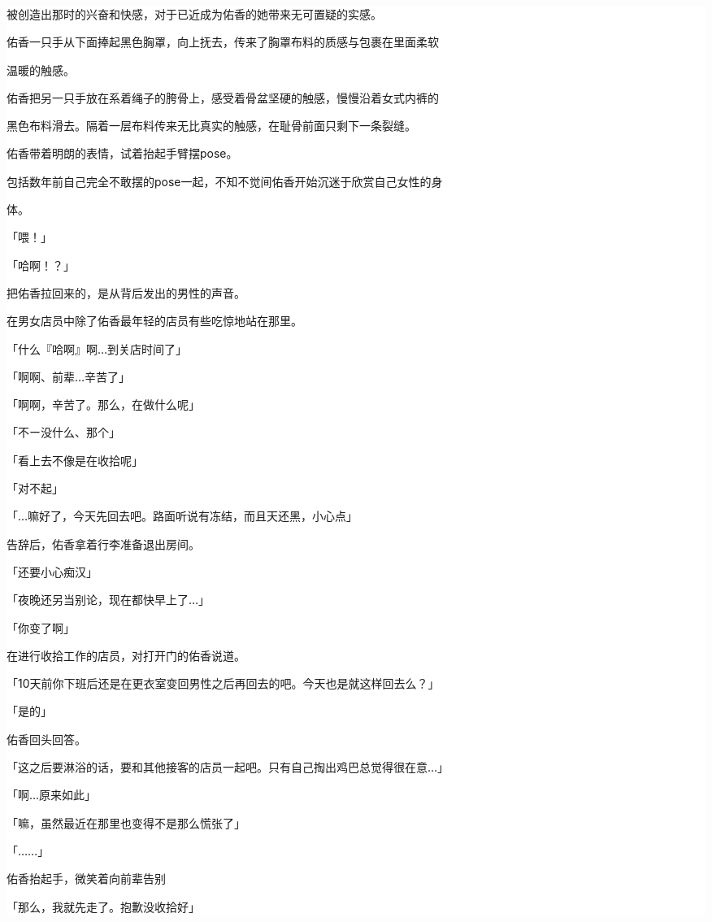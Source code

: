 被创造出那时的兴奋和快感，对于已近成为佑香的她带来无可置疑的实感。

佑香一只手从下面捧起黑色胸罩，向上抚去，传来了胸罩布料的质感与包裹在里面柔软

温暖的触感。

佑香把另一只手放在系着绳子的胯骨上，感受着骨盆坚硬的触感，慢慢沿着女式内裤的

黑色布料滑去。隔着一层布料传来无比真实的触感，在耻骨前面只剩下一条裂缝。

佑香带着明朗的表情，试着抬起手臂摆pose。

包括数年前自己完全不敢摆的pose一起，不知不觉间佑香开始沉迷于欣赏自己女性的身

体。

「喂！」

「哈啊！？」

把佑香拉回来的，是从背后发出的男性的声音。

在男女店员中除了佑香最年轻的店员有些吃惊地站在那里。

「什么『哈啊』啊…到关店时间了」

「啊啊、前辈…辛苦了」

「啊啊，辛苦了。那么，在做什么呢」

「不ー没什么、那个」

「看上去不像是在收拾呢」

「对不起」

「…嘛好了，今天先回去吧。路面听说有冻结，而且天还黑，小心点」

告辞后，佑香拿着行李准备退出房间。

「还要小心痴汉」

「夜晚还另当别论，现在都快早上了…」

「你变了啊」

在进行收拾工作的店员，对打开门的佑香说道。

「10天前你下班后还是在更衣室变回男性之后再回去的吧。今天也是就这样回去么？」

「是的」

佑香回头回答。

「这之后要淋浴的话，要和其他接客的店员一起吧。只有自己掏出鸡巴总觉得很在意…」

「啊…原来如此」

「嘛，虽然最近在那里也变得不是那么慌张了」

「……」

佑香抬起手，微笑着向前辈告别

「那么，我就先走了。抱歉没收拾好」
